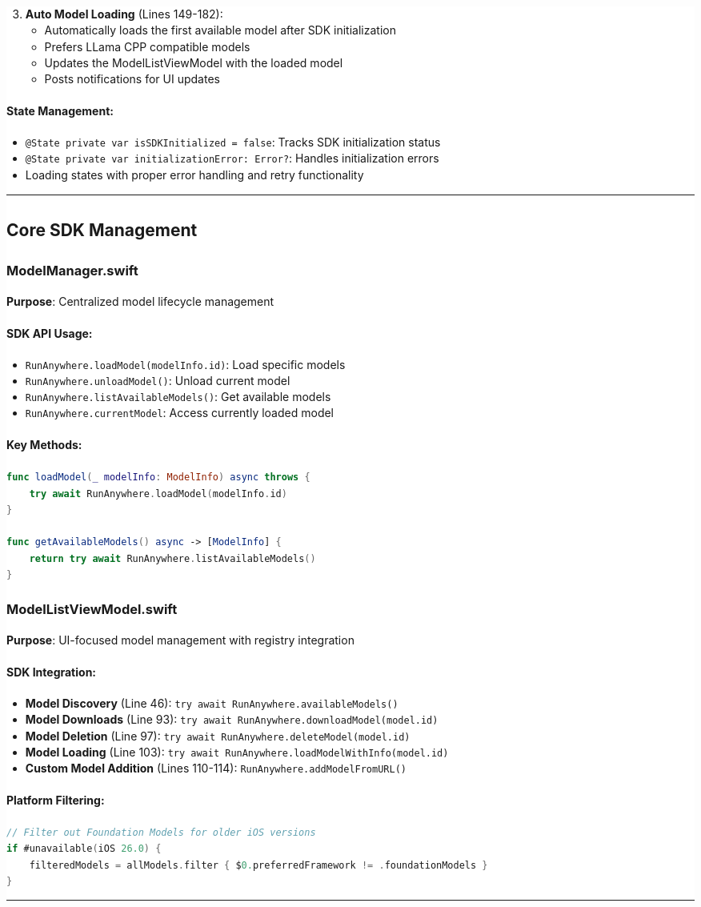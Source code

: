 3. **Auto Model Loading** (Lines 149-182):
   - Automatically loads the first available model after SDK initialization
   - Prefers LLama CPP compatible models
   - Updates the ModelListViewModel with the loaded model
   - Posts notifications for UI updates

#### State Management:
- `@State private var isSDKInitialized = false`: Tracks SDK initialization status
- `@State private var initializationError: Error?`: Handles initialization errors
- Loading states with proper error handling and retry functionality

---

## Core SDK Management

### ModelManager.swift

**Purpose**: Centralized model lifecycle management

#### SDK API Usage:
- `RunAnywhere.loadModel(modelInfo.id)`: Load specific models
- `RunAnywhere.unloadModel()`: Unload current model
- `RunAnywhere.listAvailableModels()`: Get available models
- `RunAnywhere.currentModel`: Access currently loaded model

#### Key Methods:
```swift
func loadModel(_ modelInfo: ModelInfo) async throws {
    try await RunAnywhere.loadModel(modelInfo.id)
}

func getAvailableModels() async -> [ModelInfo] {
    return try await RunAnywhere.listAvailableModels()
}
```

### ModelListViewModel.swift

**Purpose**: UI-focused model management with registry integration

#### SDK Integration:
- **Model Discovery** (Line 46): `try await RunAnywhere.availableModels()`
- **Model Downloads** (Line 93): `try await RunAnywhere.downloadModel(model.id)`
- **Model Deletion** (Line 97): `try await RunAnywhere.deleteModel(model.id)`
- **Model Loading** (Line 103): `try await RunAnywhere.loadModelWithInfo(model.id)`
- **Custom Model Addition** (Lines 110-114): `RunAnywhere.addModelFromURL()`

#### Platform Filtering:
```swift
// Filter out Foundation Models for older iOS versions
if #unavailable(iOS 26.0) {
    filteredModels = allModels.filter { $0.preferredFramework != .foundationModels }
}
```

---